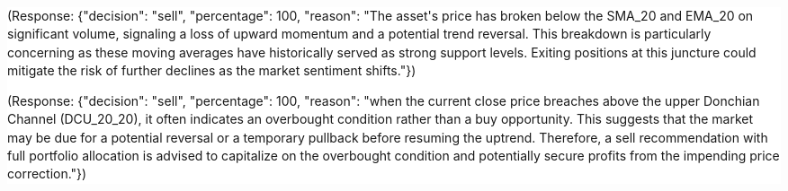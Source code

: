 (Response: {"decision": "sell", "percentage": 100, "reason": "The asset's price has broken below the SMA_20 and EMA_20 on significant volume, signaling a loss of upward momentum and a potential trend reversal. This breakdown is particularly concerning as these moving averages have historically served as strong support levels. Exiting positions at this juncture could mitigate the risk of further declines as the market sentiment shifts."})

(Response: {"decision": "sell", "percentage": 100, "reason": "when the current close price breaches above the upper Donchian Channel (DCU_20_20), it often indicates an overbought condition rather than a buy opportunity. This suggests that the market may be due for a potential reversal or a temporary pullback before resuming the uptrend. Therefore, a sell recommendation with full portfolio allocation is advised to capitalize on the overbought condition and potentially secure profits from the impending price correction."})
   

